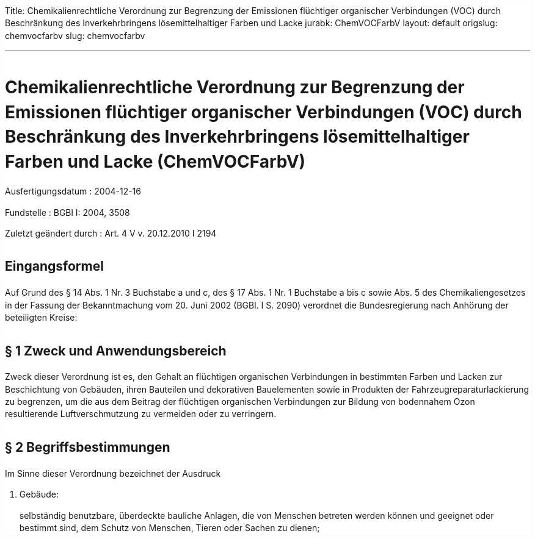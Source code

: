 Title: Chemikalienrechtliche Verordnung zur Begrenzung der Emissionen flüchtiger organischer
  Verbindungen (VOC) durch Beschränkung des Inverkehrbringens lösemittelhaltiger Farben
  und Lacke
jurabk: ChemVOCFarbV
layout: default
origslug: chemvocfarbv
slug: chemvocfarbv

---

# Chemikalienrechtliche Verordnung zur Begrenzung der Emissionen flüchtiger organischer Verbindungen (VOC) durch Beschränkung des Inverkehrbringens lösemittelhaltiger Farben und Lacke (ChemVOCFarbV)

Ausfertigungsdatum
:   2004-12-16

Fundstelle
:   BGBl I: 2004, 3508

Zuletzt geändert durch
:   Art. 4 V v. 20.12.2010 I 2194


## Eingangsformel

Auf Grund des § 14 Abs. 1 Nr. 3 Buchstabe a und c, des § 17 Abs. 1 Nr.
1 Buchstabe a bis c sowie Abs. 5 des  Chemikaliengesetzes in der
Fassung der Bekanntmachung vom 20. Juni 2002 (BGBl. I S. 2090)
verordnet die Bundesregierung nach Anhörung der beteiligten Kreise:


## § 1 Zweck und Anwendungsbereich

Zweck dieser Verordnung ist es, den Gehalt an flüchtigen organischen
Verbindungen in bestimmten Farben und Lacken zur Beschichtung von
Gebäuden, ihren Bauteilen und dekorativen Bauelementen sowie in
Produkten der Fahrzeugreparaturlackierung zu begrenzen, um die aus dem
Beitrag der flüchtigen organischen Verbindungen zur Bildung von
bodennahem Ozon resultierende Luftverschmutzung zu vermeiden oder zu
verringern.


## § 2 Begriffsbestimmungen

Im Sinne dieser Verordnung bezeichnet der Ausdruck

1.  Gebäude:

    selbständig benutzbare, überdeckte bauliche Anlagen, die von Menschen
    betreten werden können und geeignet oder bestimmt sind, dem Schutz von
    Menschen, Tieren oder Sachen zu dienen;
